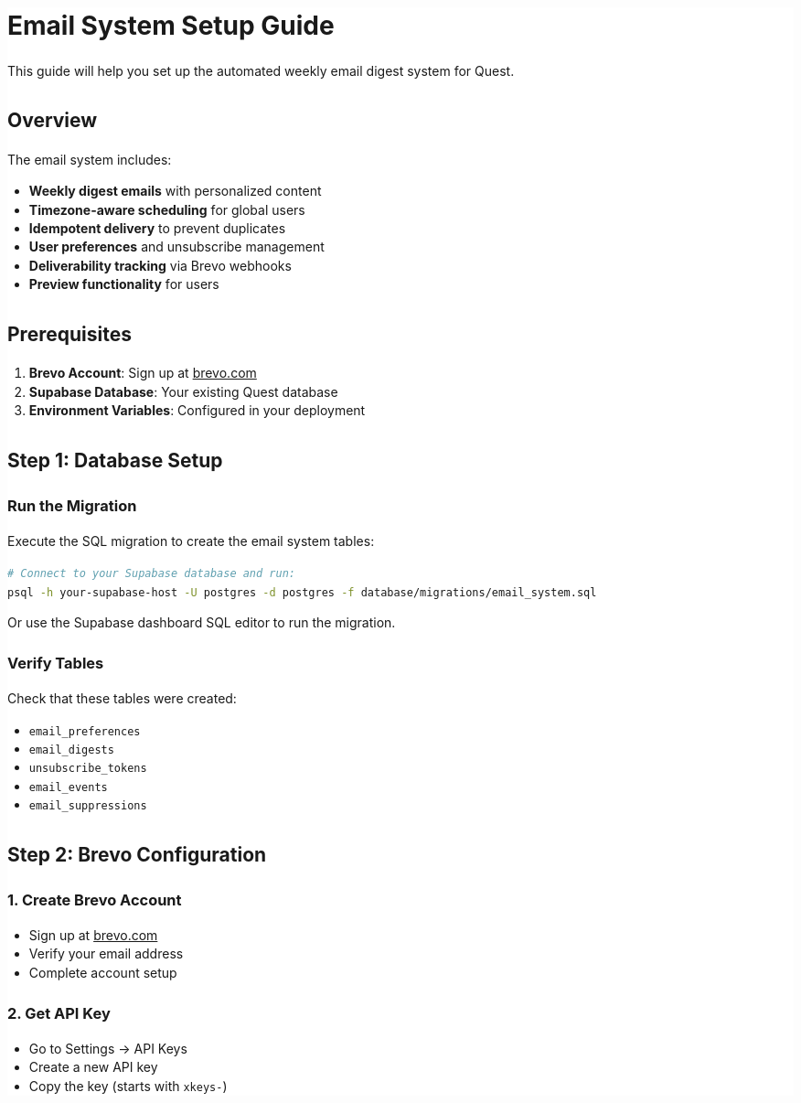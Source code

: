 # Email System Setup Guide

This guide will help you set up the automated weekly email digest system for Quest.

## Overview

The email system includes:
- **Weekly digest emails** with personalized content
- **Timezone-aware scheduling** for global users
- **Idempotent delivery** to prevent duplicates
- **User preferences** and unsubscribe management
- **Deliverability tracking** via Brevo webhooks
- **Preview functionality** for users

## Prerequisites

1. **Brevo Account**: Sign up at [brevo.com](https://brevo.com)
2. **Supabase Database**: Your existing Quest database
3. **Environment Variables**: Configured in your deployment

## Step 1: Database Setup

### Run the Migration

Execute the SQL migration to create the email system tables:

```bash
# Connect to your Supabase database and run:
psql -h your-supabase-host -U postgres -d postgres -f database/migrations/email_system.sql
```

Or use the Supabase dashboard SQL editor to run the migration.

### Verify Tables

Check that these tables were created:
- `email_preferences`
- `email_digests`
- `unsubscribe_tokens`
- `email_events`
- `email_suppressions`

## Step 2: Brevo Configuration

### 1. Create Brevo Account
- Sign up at [brevo.com](https://brevo.com)
- Verify your email address
- Complete account setup

### 2. Get API Key
- Go to Settings → API Keys
- Create a new API key
- Copy the key (starts with `xkeys-`)
